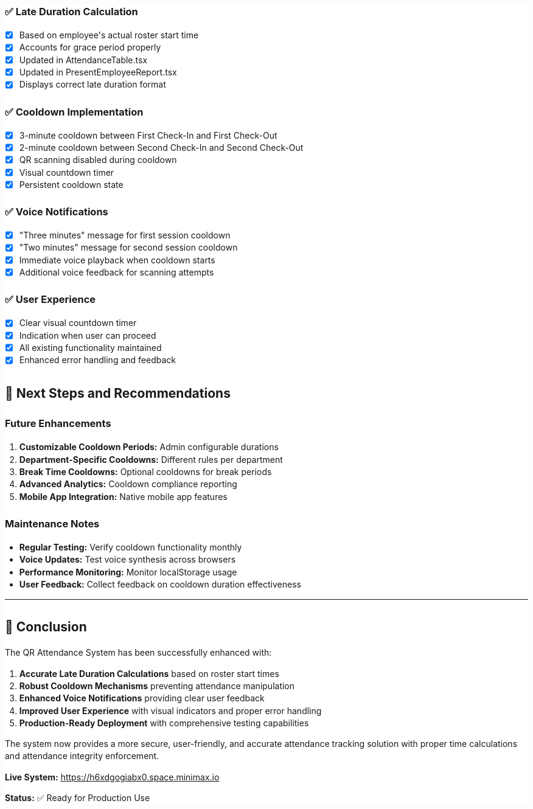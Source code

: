 ### ✅ Late Duration Calculation
- [x] Based on employee's actual roster start time
- [x] Accounts for grace period properly
- [x] Updated in AttendanceTable.tsx
- [x] Updated in PresentEmployeeReport.tsx
- [x] Displays correct late duration format

### ✅ Cooldown Implementation
- [x] 3-minute cooldown between First Check-In and First Check-Out
- [x] 2-minute cooldown between Second Check-In and Second Check-Out
- [x] QR scanning disabled during cooldown
- [x] Visual countdown timer
- [x] Persistent cooldown state

### ✅ Voice Notifications
- [x] "Three minutes" message for first session cooldown
- [x] "Two minutes" message for second session cooldown
- [x] Immediate voice playback when cooldown starts
- [x] Additional voice feedback for scanning attempts

### ✅ User Experience
- [x] Clear visual countdown timer
- [x] Indication when user can proceed
- [x] All existing functionality maintained
- [x] Enhanced error handling and feedback

## 🎯 Next Steps and Recommendations

### Future Enhancements
1. **Customizable Cooldown Periods:** Admin configurable durations
2. **Department-Specific Cooldowns:** Different rules per department
3. **Break Time Cooldowns:** Optional cooldowns for break periods
4. **Advanced Analytics:** Cooldown compliance reporting
5. **Mobile App Integration:** Native mobile app features

### Maintenance Notes
- **Regular Testing:** Verify cooldown functionality monthly
- **Voice Updates:** Test voice synthesis across browsers
- **Performance Monitoring:** Monitor localStorage usage
- **User Feedback:** Collect feedback on cooldown duration effectiveness

---

## 🏁 Conclusion

The QR Attendance System has been successfully enhanced with:

1. **Accurate Late Duration Calculations** based on roster start times
2. **Robust Cooldown Mechanisms** preventing attendance manipulation
3. **Enhanced Voice Notifications** providing clear user feedback
4. **Improved User Experience** with visual indicators and proper error handling
5. **Production-Ready Deployment** with comprehensive testing capabilities

The system now provides a more secure, user-friendly, and accurate attendance tracking solution with proper time calculations and attendance integrity enforcement.

**Live System:** https://h6xdgogiabx0.space.minimax.io

**Status:** ✅ Ready for Production Use